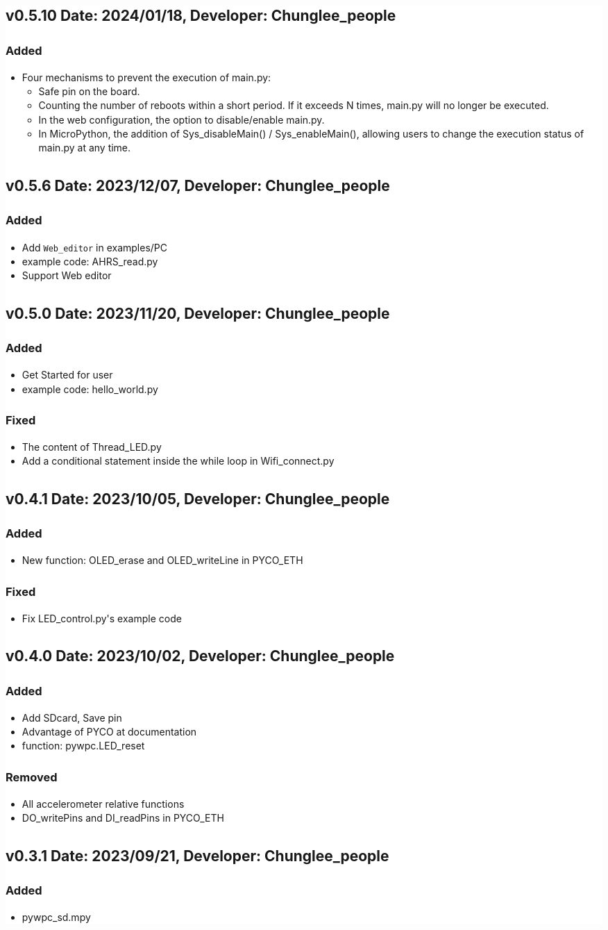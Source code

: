 v0.5.10 Date: 2024/01/18, Developer: Chunglee_people
---------------------------------------------------
### Added
- Four mechanisms to prevent the execution of main.py:
    - Safe pin on the board.
    - Counting the number of reboots within a short period. If it exceeds N times, main.py will no longer be executed.
    - In the web configuration, the option to disable/enable main.py.
    - In MicroPython, the addition of Sys_disableMain() / Sys_enableMain(), allowing users to change the execution status of main.py at any time.

v0.5.6 Date: 2023/12/07, Developer: Chunglee_people
---------------------------------------------------
### Added
- Add `Web_editor` in examples/PC
- example code: AHRS_read.py
- Support Web editor

v0.5.0 Date: 2023/11/20, Developer: Chunglee_people
---------------------------------------------------
### Added
- Get Started for user
- example code: hello_world.py

### Fixed
- The content of Thread_LED.py
- Add a conditional statement inside the while loop in Wifi_connect.py

v0.4.1 Date: 2023/10/05, Developer: Chunglee_people
---------------------------------------------------
### Added
- New function: OLED_erase and OLED_writeLine in PYCO_ETH

### Fixed
- Fix LED_control.py's example code

v0.4.0 Date: 2023/10/02, Developer: Chunglee_people
---------------------------------------------------
### Added
- Add SDcard, Save pin
- Advantage of PYCO at documentation
- function: pywpc.LED_reset

### Removed
- All accelerometer relative functions
- DO_writePins and DI_readPins in PYCO_ETH

v0.3.1 Date: 2023/09/21, Developer: Chunglee_people
----------------------------------------------------
### Added
- pywpc_sd.mpy

